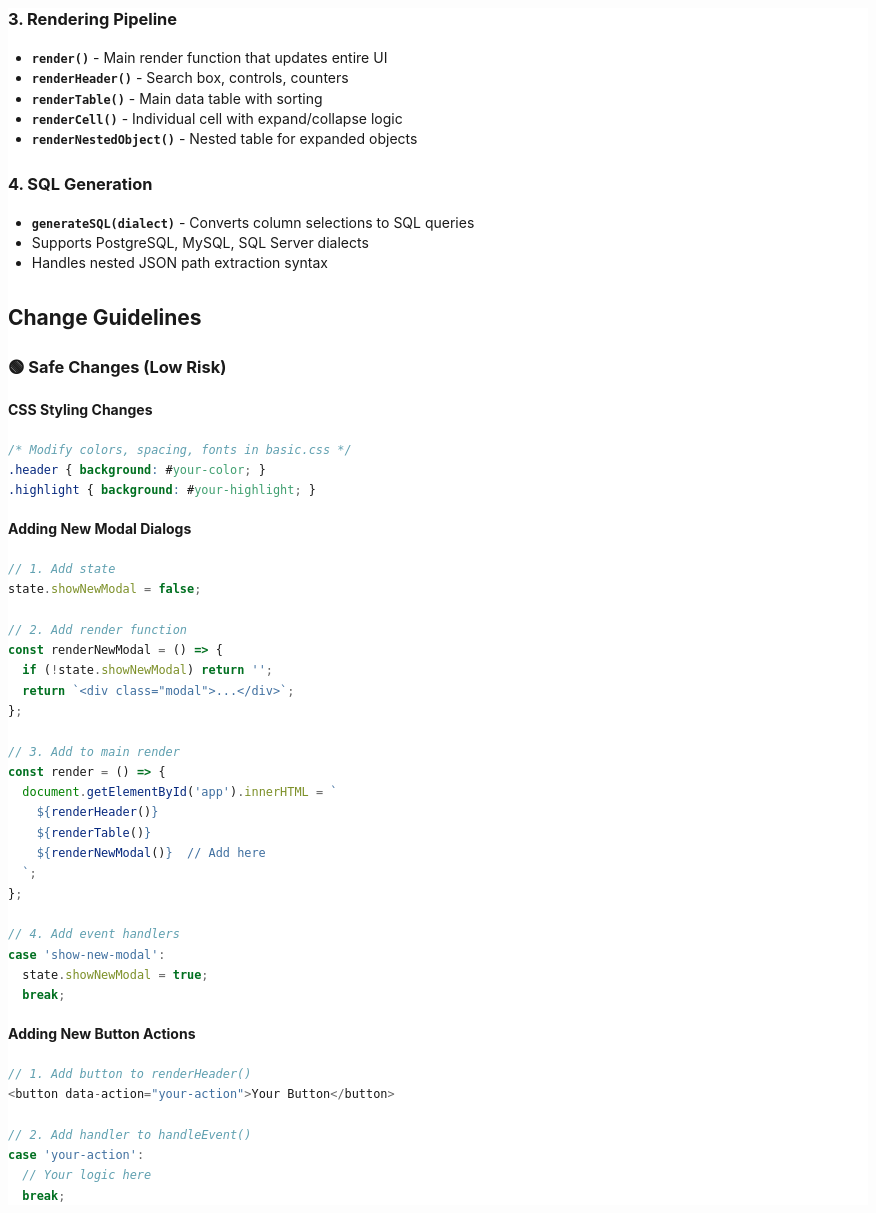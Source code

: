 ### 3. Rendering Pipeline
- **`render()`** - Main render function that updates entire UI
- **`renderHeader()`** - Search box, controls, counters
- **`renderTable()`** - Main data table with sorting
- **`renderCell()`** - Individual cell with expand/collapse logic
- **`renderNestedObject()`** - Nested table for expanded objects

### 4. SQL Generation
- **`generateSQL(dialect)`** - Converts column selections to SQL queries
- Supports PostgreSQL, MySQL, SQL Server dialects
- Handles nested JSON path extraction syntax

## Change Guidelines

### 🟢 **Safe Changes (Low Risk)**

#### CSS Styling Changes
```css
/* Modify colors, spacing, fonts in basic.css */
.header { background: #your-color; }
.highlight { background: #your-highlight; }
```

#### Adding New Modal Dialogs
```javascript
// 1. Add state
state.showNewModal = false;

// 2. Add render function
const renderNewModal = () => {
  if (!state.showNewModal) return '';
  return `<div class="modal">...</div>`;
};

// 3. Add to main render
const render = () => {
  document.getElementById('app').innerHTML = `
    ${renderHeader()}
    ${renderTable()}
    ${renderNewModal()}  // Add here
  `;
};

// 4. Add event handlers
case 'show-new-modal':
  state.showNewModal = true;
  break;
```

#### Adding New Button Actions
```javascript
// 1. Add button to renderHeader()
<button data-action="your-action">Your Button</button>

// 2. Add handler to handleEvent()
case 'your-action':
  // Your logic here
  break;
```
